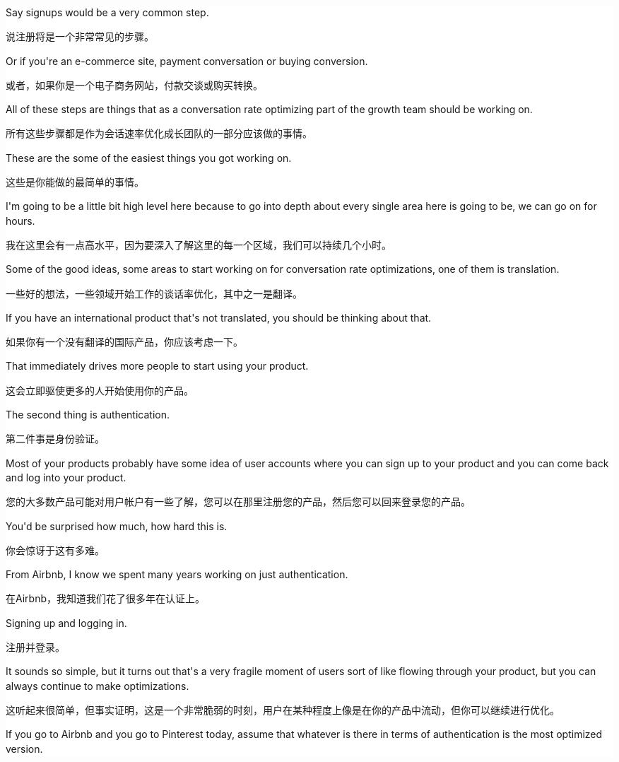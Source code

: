 Say signups would be a very  common step.

说注册将是一个非常常见的步骤。

Or if you're an e-commerce site, payment conversation or buying conversion.

或者，如果你是一个电子商务网站，付款交谈或购买转换。

All of  these steps are things that as a conversation rate optimizing part of the growth team  should be working on.

所有这些步骤都是作为会话速率优化成长团队的一部分应该做的事情。

These are the some of the easiest things you got working  on.

这些是你能做的最简单的事情。

I'm going to be a little bit high level here because to go into  depth about every single area here is going to be, we can go on for  hours.

我在这里会有一点高水平，因为要深入了解这里的每一个区域，我们可以持续几个小时。

Some of the good ideas, some areas to start working on for conversation rate  optimizations, one of them is translation.

一些好的想法，一些领域开始工作的谈话率优化，其中之一是翻译。

If you have an international product that's not translated,  you should be thinking about that.

如果你有一个没有翻译的国际产品，你应该考虑一下。

That immediately drives more people to start using your  product.

这会立即驱使更多的人开始使用你的产品。

The second thing is authentication.

第二件事是身份验证。

Most of your products probably have some idea of  user accounts where you can sign up to your product and you can come back  and log into your product.

您的大多数产品可能对用户帐户有一些了解，您可以在那里注册您的产品，然后您可以回来登录您的产品。

You'd be surprised how much, how hard this is.

你会惊讶于这有多难。

From  Airbnb, I know we spent many years working on just authentication.

在Airbnb，我知道我们花了很多年在认证上。

Signing up and logging  in.

注册并登录。

It sounds so simple, but it turns out that's a very fragile moment of  users sort of like flowing through your product, but you can always continue to make  optimizations.

这听起来很简单，但事实证明，这是一个非常脆弱的时刻，用户在某种程度上像是在你的产品中流动，但你可以继续进行优化。

If you go to Airbnb and you go to Pinterest today, assume that whatever  is there in terms of authentication is the most optimized version.
